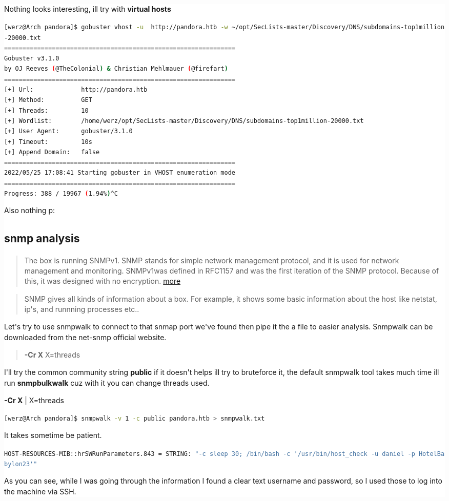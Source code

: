 Nothing looks interesting, ill try with **virtual hosts**
``` bash
[werz@Arch pandora]$ gobuster vhost -u  http://pandora.htb -w ~/opt/SecLists-master/Discovery/DNS/subdomains-top1million-20000.txt  
===============================================================
Gobuster v3.1.0
by OJ Reeves (@TheColonial) & Christian Mehlmauer (@firefart)
===============================================================
[+] Url:             http://pandora.htb
[+] Method:          GET
[+] Threads:         10
[+] Wordlist:        /home/werz/opt/SecLists-master/Discovery/DNS/subdomains-top1million-20000.txt
[+] User Agent:      gobuster/3.1.0
[+] Timeout:         10s
[+] Append Domain:   false
===============================================================
2022/05/25 17:08:41 Starting gobuster in VHOST enumeration mode
===============================================================
Progress: 388 / 19967 (1.94%)^C
```

Also nothing p:

## snmp analysis

> The box is running SNMPv1. SNMP stands for simple network management protocol, and it is used for network management and monitoring. SNMPv1was defined in RFC1157 and was the first iteration of the SNMP protocol. Because of this, it was designed with no encryption. [more](https://www.dpstele.com/snmp/what-does-oid-network-elements.php)

>SNMP gives all kinds of information about a box. For example, it shows some basic information about the host like netstat, ip's, and runnning processes etc..

Let's try to use snmpwalk to connect to that snmap port we've found then pipe it the a file to easier analysis. Snmpwalk can be downloaded from the net-snmp official website.

> **-Cr X** X=threads

I'll try the common community string **public** if it doesn't helps ill try to bruteforce it, the default snmpwalk tool takes much time ill run **snmpbulkwalk** cuz with it you can change threads used.

**-Cr X** | X=threads

``` bash 
[werz@Arch pandora]$ snmpwalk -v 1 -c public pandora.htb > snmpwalk.txt
```
It takes sometime be patient.

``` bash
HOST-RESOURCES-MIB::hrSWRunParameters.843 = STRING: "-c sleep 30; /bin/bash -c '/usr/bin/host_check -u daniel -p HotelBabylon23'"
```
As you can see, while I was going through the information I found a clear text username and password, so I used those to log into the machine via SSH.
